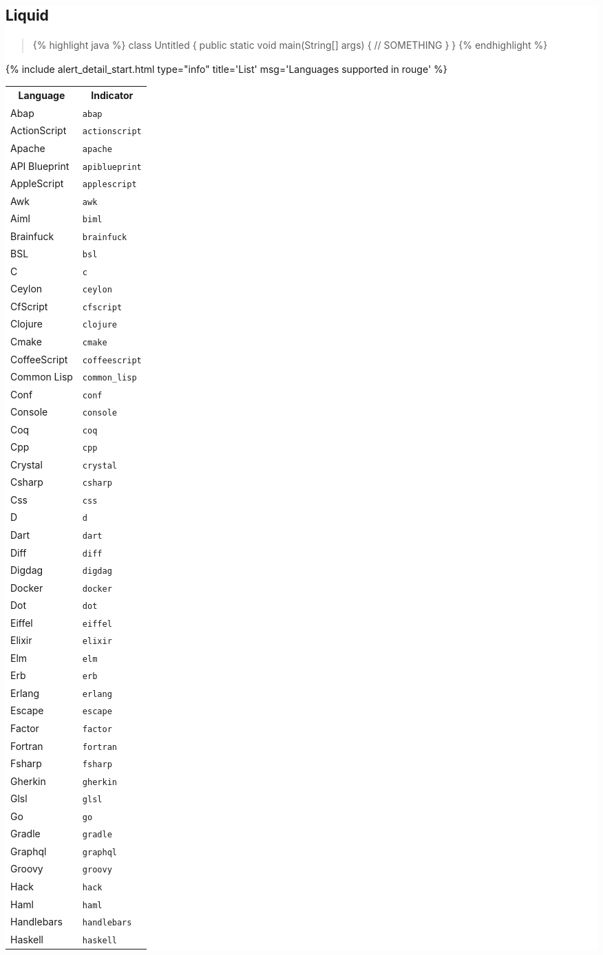 ## Liquid

<blockquote>
{% highlight java %}
class Untitled {
	public static void main(String[] args) {
    // SOMETHING
	}
}
{% endhighlight %}
</blockquote>

{% include alert_detail_start.html type="info" title='List' msg='Languages supported in rouge' %}
<table>
<tr><th>Language</th><th>Indicator</th></tr>
<tr><td>Abap</td><td><code>abap</code></td></tr>
<tr><td>ActionScript</td><td><code>actionscript</code></td></tr>
<tr><td>Apache</td><td><code>apache</code></td></tr>
<tr><td>API Blueprint</td><td><code>apiblueprint</code></td></tr>
<tr><td>AppleScript</td><td><code>applescript</code></td></tr>
<tr><td>Awk</td><td><code>awk</code></td></tr>
<tr><td>Aiml</td><td><code>biml</code></td></tr>
<tr><td>Brainfuck</td><td><code>brainfuck</code></td></tr>
<tr><td>BSL</td><td><code>bsl</code></td></tr>
<tr><td>C</td><td><code>c</code></td></tr>
<tr><td>Ceylon</td><td><code>ceylon</code></td></tr>
<tr><td>CfScript</td><td><code>cfscript</code></td></tr>
<tr><td>Clojure</td><td><code>clojure</code></td></tr>
<tr><td>Cmake</td><td><code>cmake</code></td></tr>
<tr><td>CoffeeScript</td><td><code>coffeescript</code></td></tr>
<tr><td>Common Lisp</td><td><code>common_lisp</code></td></tr>
<tr><td>Conf</td><td><code>conf</code></td></tr>
<tr><td>Console</td><td><code>console</code></td></tr>
<tr><td>Coq</td><td><code>coq</code></td></tr>
<tr><td>Cpp</td><td><code>cpp</code></td></tr>
<tr><td>Crystal</td><td><code>crystal</code></td></tr>
<tr><td>Csharp</td><td><code>csharp</code></td></tr>
<tr><td>Css</td><td><code>css</code></td></tr>
<tr><td>D</td><td><code>d</code></td></tr>
<tr><td>Dart</td><td><code>dart</code></td></tr>
<tr><td>Diff</td><td><code>diff</code></td></tr>
<tr><td>Digdag</td><td><code>digdag</code></td></tr>
<tr><td>Docker</td><td><code>docker</code></td></tr>
<tr><td>Dot</td><td><code>dot</code></td></tr>
<tr><td>Eiffel</td><td><code>eiffel</code></td></tr>
<tr><td>Elixir</td><td><code>elixir</code></td></tr>
<tr><td>Elm</td><td><code>elm</code></td></tr>
<tr><td>Erb</td><td><code>erb</code></td></tr>
<tr><td>Erlang</td><td><code>erlang</code></td></tr>
<tr><td>Escape</td><td><code>escape</code></td></tr>
<tr><td>Factor</td><td><code>factor</code></td></tr>
<tr><td>Fortran</td><td><code>fortran</code></td></tr>
<tr><td>Fsharp</td><td><code>fsharp</code></td></tr>
<tr><td>Gherkin</td><td><code>gherkin</code></td></tr>
<tr><td>Glsl</td><td><code>glsl</code></td></tr>
<tr><td>Go</td><td><code>go</code></td></tr>
<tr><td>Gradle</td><td><code>gradle</code></td></tr>
<tr><td>Graphql</td><td><code>graphql</code></td></tr>
<tr><td>Groovy</td><td><code>groovy</code></td></tr>
<tr><td>Hack</td><td><code>hack</code></td></tr>
<tr><td>Haml</td><td><code>haml</code></td></tr>
<tr><td>Handlebars</td><td><code>handlebars</code></td></tr>
<tr><td>Haskell</td><td><code>haskell</code></td></tr>